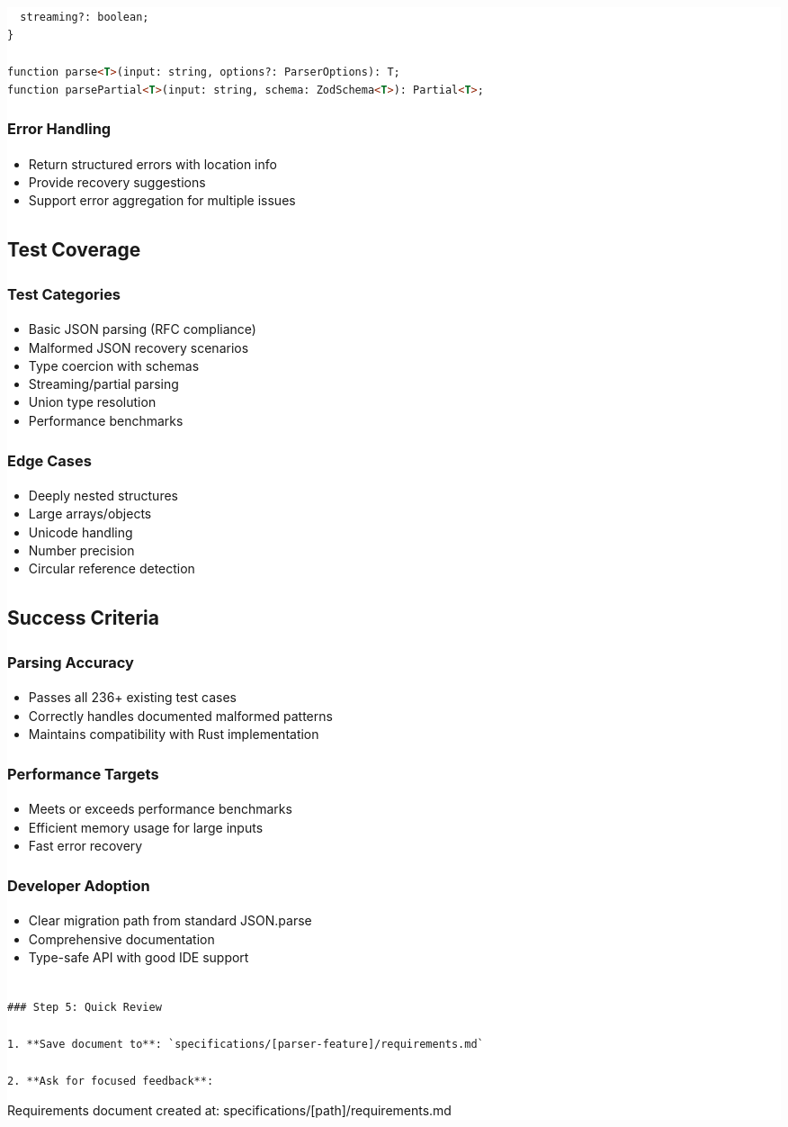 ```markdown
  streaming?: boolean;
}

function parse<T>(input: string, options?: ParserOptions): T;
function parsePartial<T>(input: string, schema: ZodSchema<T>): Partial<T>;
```

### Error Handling
- Return structured errors with location info
- Provide recovery suggestions
- Support error aggregation for multiple issues

## Test Coverage

### Test Categories
- Basic JSON parsing (RFC compliance)
- Malformed JSON recovery scenarios
- Type coercion with schemas
- Streaming/partial parsing
- Union type resolution
- Performance benchmarks

### Edge Cases
- Deeply nested structures
- Large arrays/objects
- Unicode handling
- Number precision
- Circular reference detection

## Success Criteria

### Parsing Accuracy
- Passes all 236+ existing test cases
- Correctly handles documented malformed patterns
- Maintains compatibility with Rust implementation

### Performance Targets
- Meets or exceeds performance benchmarks
- Efficient memory usage for large inputs
- Fast error recovery

### Developer Adoption
- Clear migration path from standard JSON.parse
- Comprehensive documentation
- Type-safe API with good IDE support
```

### Step 5: Quick Review

1. **Save document to**: `specifications/[parser-feature]/requirements.md`

2. **Ask for focused feedback**:
   ```
   Requirements document created at: specifications/[path]/requirements.md
